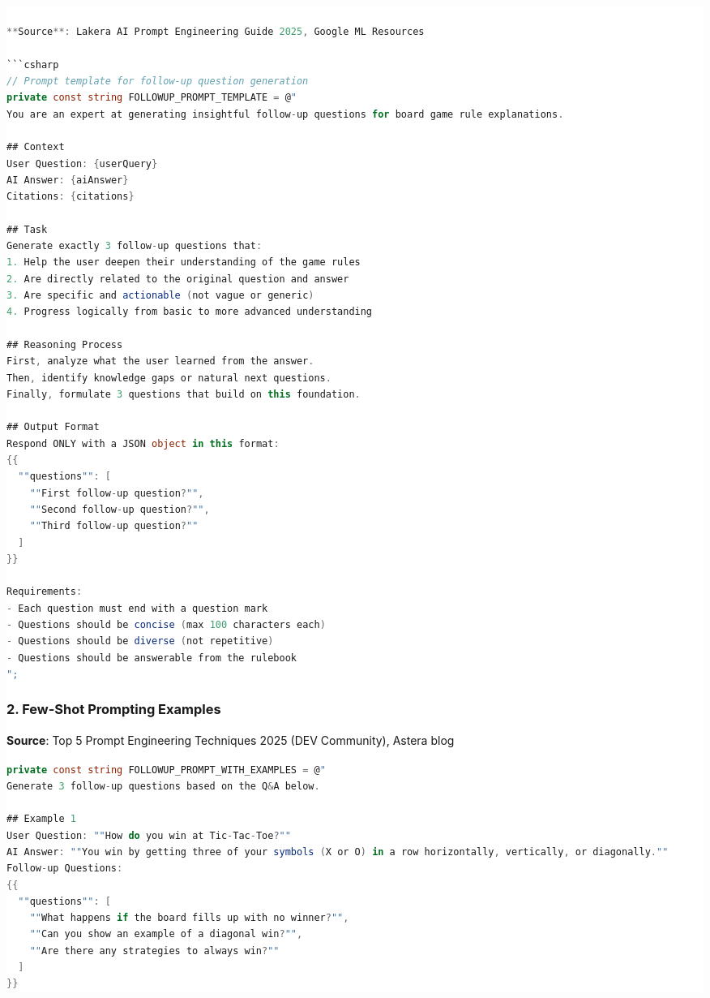 ```csharp

**Source**: Lakera AI Prompt Engineering Guide 2025, Google ML Resources

```csharp
// Prompt template for follow-up question generation
private const string FOLLOWUP_PROMPT_TEMPLATE = @"
You are an expert at generating insightful follow-up questions for board game rule explanations.

## Context
User Question: {userQuery}
AI Answer: {aiAnswer}
Citations: {citations}

## Task
Generate exactly 3 follow-up questions that:
1. Help the user deepen their understanding of the game rules
2. Are directly related to the original question and answer
3. Are specific and actionable (not vague or generic)
4. Progress logically from basic to more advanced understanding

## Reasoning Process
First, analyze what the user learned from the answer.
Then, identify knowledge gaps or natural next questions.
Finally, formulate 3 questions that build on this foundation.

## Output Format
Respond ONLY with a JSON object in this format:
{{
  ""questions"": [
    ""First follow-up question?"",
    ""Second follow-up question?"",
    ""Third follow-up question?""
  ]
}}

Requirements:
- Each question must end with a question mark
- Questions should be concise (max 100 characters each)
- Questions should be diverse (not repetitive)
- Questions should be answerable from the rulebook
";
```

### 2. Few-Shot Prompting Examples

**Source**: Top 5 Prompt Engineering Techniques 2025 (DEV Community), Astera blog

```csharp
private const string FOLLOWUP_PROMPT_WITH_EXAMPLES = @"
Generate 3 follow-up questions based on the Q&A below.

## Example 1
User Question: ""How do you win at Tic-Tac-Toe?""
AI Answer: ""You win by getting three of your symbols (X or O) in a row horizontally, vertically, or diagonally.""
Follow-up Questions:
{{
  ""questions"": [
    ""What happens if the board fills up with no winner?"",
    ""Can you show an example of a diagonal win?"",
    ""Are there any strategies to always win?""
  ]
}}

```